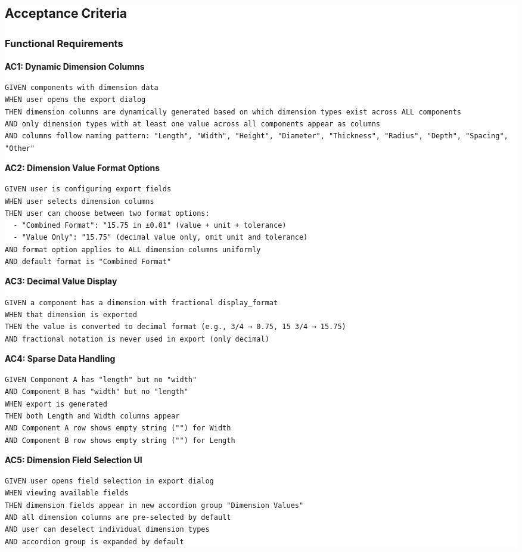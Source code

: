 ## Acceptance Criteria

### Functional Requirements

**AC1: Dynamic Dimension Columns**
```
GIVEN components with dimension data
WHEN user opens the export dialog
THEN dimension columns are dynamically generated based on which dimension types exist across ALL components
AND only dimension types with at least one value across all components appear as columns
AND columns follow naming pattern: "Length", "Width", "Height", "Diameter", "Thickness", "Radius", "Depth", "Spacing", "Other"
```

**AC2: Dimension Value Format Options**
```
GIVEN user is configuring export fields
WHEN user selects dimension columns
THEN user can choose between two format options:
  - "Combined Format": "15.75 in ±0.01" (value + unit + tolerance)
  - "Value Only": "15.75" (decimal value only, omit unit and tolerance)
AND format option applies to ALL dimension columns uniformly
AND default format is "Combined Format"
```

**AC3: Decimal Value Display**
```
GIVEN a component has a dimension with fractional display_format
WHEN that dimension is exported
THEN the value is converted to decimal format (e.g., 3/4 → 0.75, 15 3/4 → 15.75)
AND fractional notation is never used in export (only decimal)
```

**AC4: Sparse Data Handling**
```
GIVEN Component A has "length" but no "width"
AND Component B has "width" but no "length"
WHEN export is generated
THEN both Length and Width columns appear
AND Component A row shows empty string ("") for Width
AND Component B row shows empty string ("") for Length
```

**AC5: Dimension Field Selection UI**
```
GIVEN user opens field selection in export dialog
WHEN viewing available fields
THEN dimension fields appear in new accordion group "Dimension Values"
AND all dimension columns are pre-selected by default
AND user can deselect individual dimension types
AND accordion group is expanded by default
```
